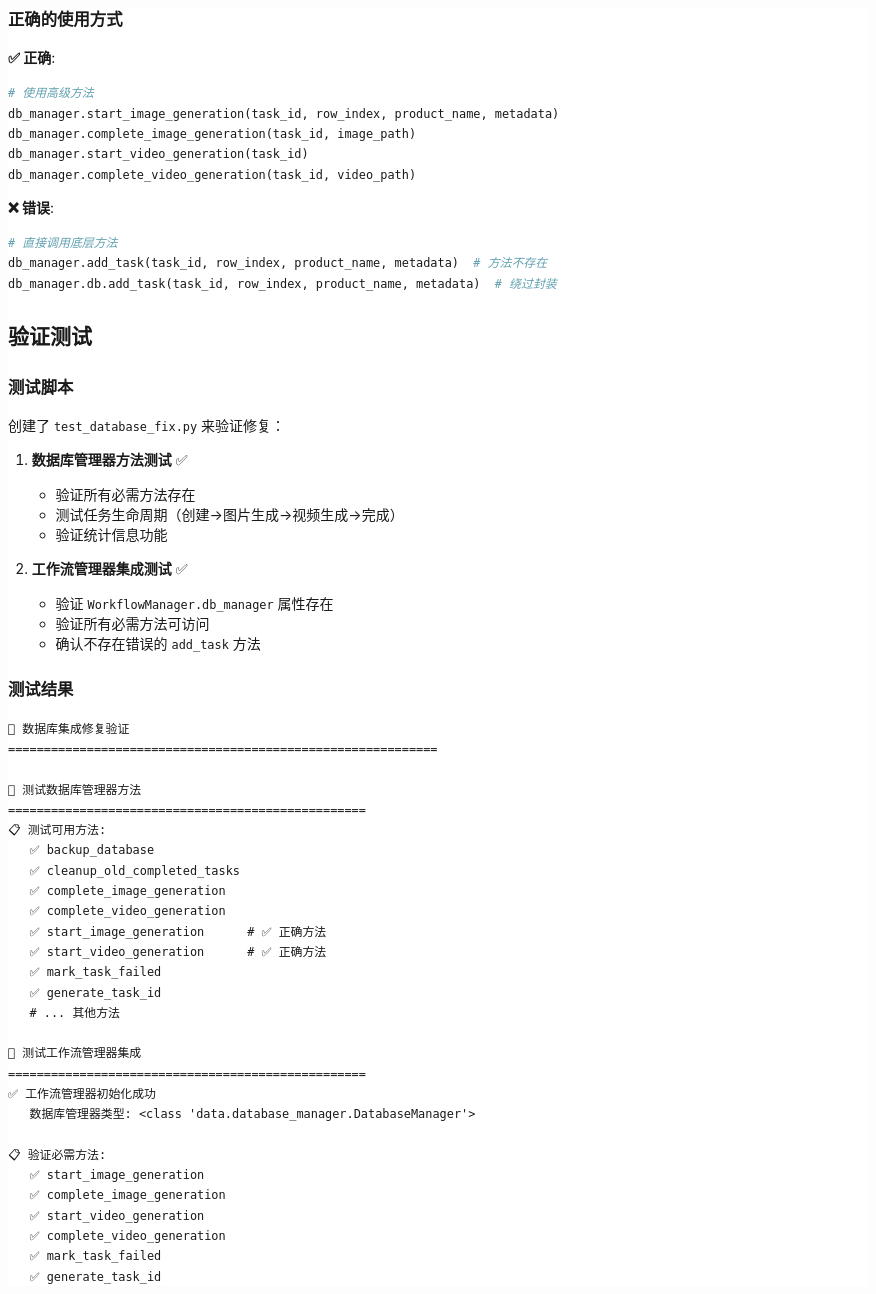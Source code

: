 ### 正确的使用方式

**✅ 正确**:
```python
# 使用高级方法
db_manager.start_image_generation(task_id, row_index, product_name, metadata)
db_manager.complete_image_generation(task_id, image_path)
db_manager.start_video_generation(task_id)
db_manager.complete_video_generation(task_id, video_path)
```

**❌ 错误**:
```python
# 直接调用底层方法
db_manager.add_task(task_id, row_index, product_name, metadata)  # 方法不存在
db_manager.db.add_task(task_id, row_index, product_name, metadata)  # 绕过封装
```

## 验证测试

### 测试脚本

创建了 `test_database_fix.py` 来验证修复：

1. **数据库管理器方法测试** ✅
   - 验证所有必需方法存在
   - 测试任务生命周期（创建→图片生成→视频生成→完成）
   - 验证统计信息功能

2. **工作流管理器集成测试** ✅
   - 验证 `WorkflowManager.db_manager` 属性存在
   - 验证所有必需方法可访问
   - 确认不存在错误的 `add_task` 方法

### 测试结果

```
🔧 数据库集成修复验证
============================================================

🧪 测试数据库管理器方法
==================================================
📋 测试可用方法:
   ✅ backup_database
   ✅ cleanup_old_completed_tasks
   ✅ complete_image_generation
   ✅ complete_video_generation
   ✅ start_image_generation      # ✅ 正确方法
   ✅ start_video_generation      # ✅ 正确方法
   ✅ mark_task_failed
   ✅ generate_task_id
   # ... 其他方法

🔗 测试工作流管理器集成
==================================================
✅ 工作流管理器初始化成功
   数据库管理器类型: <class 'data.database_manager.DatabaseManager'>

📋 验证必需方法:
   ✅ start_image_generation
   ✅ complete_image_generation
   ✅ start_video_generation
   ✅ complete_video_generation
   ✅ mark_task_failed
   ✅ generate_task_id
```